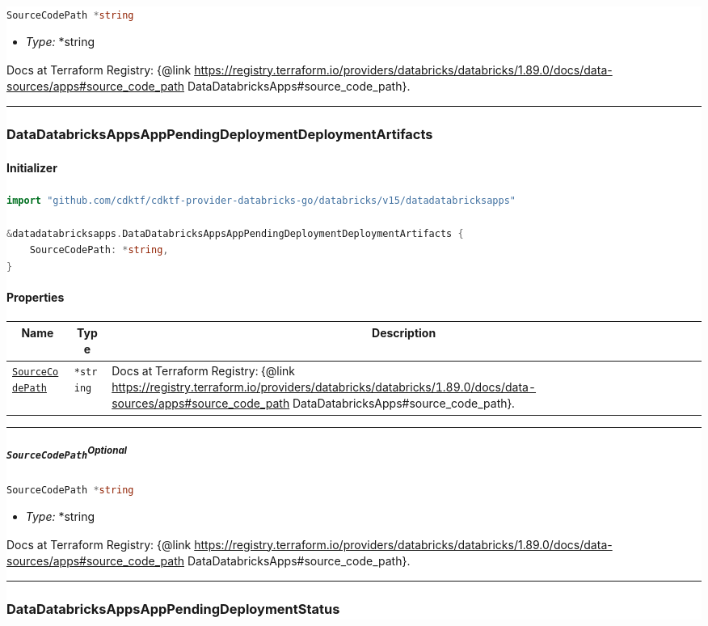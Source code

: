 ```go
SourceCodePath *string
```

- *Type:* *string

Docs at Terraform Registry: {@link https://registry.terraform.io/providers/databricks/databricks/1.89.0/docs/data-sources/apps#source_code_path DataDatabricksApps#source_code_path}.

---

### DataDatabricksAppsAppPendingDeploymentDeploymentArtifacts <a name="DataDatabricksAppsAppPendingDeploymentDeploymentArtifacts" id="@cdktf/provider-databricks.dataDatabricksApps.DataDatabricksAppsAppPendingDeploymentDeploymentArtifacts"></a>

#### Initializer <a name="Initializer" id="@cdktf/provider-databricks.dataDatabricksApps.DataDatabricksAppsAppPendingDeploymentDeploymentArtifacts.Initializer"></a>

```go
import "github.com/cdktf/cdktf-provider-databricks-go/databricks/v15/datadatabricksapps"

&datadatabricksapps.DataDatabricksAppsAppPendingDeploymentDeploymentArtifacts {
	SourceCodePath: *string,
}
```

#### Properties <a name="Properties" id="Properties"></a>

| **Name** | **Type** | **Description** |
| --- | --- | --- |
| <code><a href="#@cdktf/provider-databricks.dataDatabricksApps.DataDatabricksAppsAppPendingDeploymentDeploymentArtifacts.property.sourceCodePath">SourceCodePath</a></code> | <code>*string</code> | Docs at Terraform Registry: {@link https://registry.terraform.io/providers/databricks/databricks/1.89.0/docs/data-sources/apps#source_code_path DataDatabricksApps#source_code_path}. |

---

##### `SourceCodePath`<sup>Optional</sup> <a name="SourceCodePath" id="@cdktf/provider-databricks.dataDatabricksApps.DataDatabricksAppsAppPendingDeploymentDeploymentArtifacts.property.sourceCodePath"></a>

```go
SourceCodePath *string
```

- *Type:* *string

Docs at Terraform Registry: {@link https://registry.terraform.io/providers/databricks/databricks/1.89.0/docs/data-sources/apps#source_code_path DataDatabricksApps#source_code_path}.

---

### DataDatabricksAppsAppPendingDeploymentStatus <a name="DataDatabricksAppsAppPendingDeploymentStatus" id="@cdktf/provider-databricks.dataDatabricksApps.DataDatabricksAppsAppPendingDeploymentStatus"></a>
